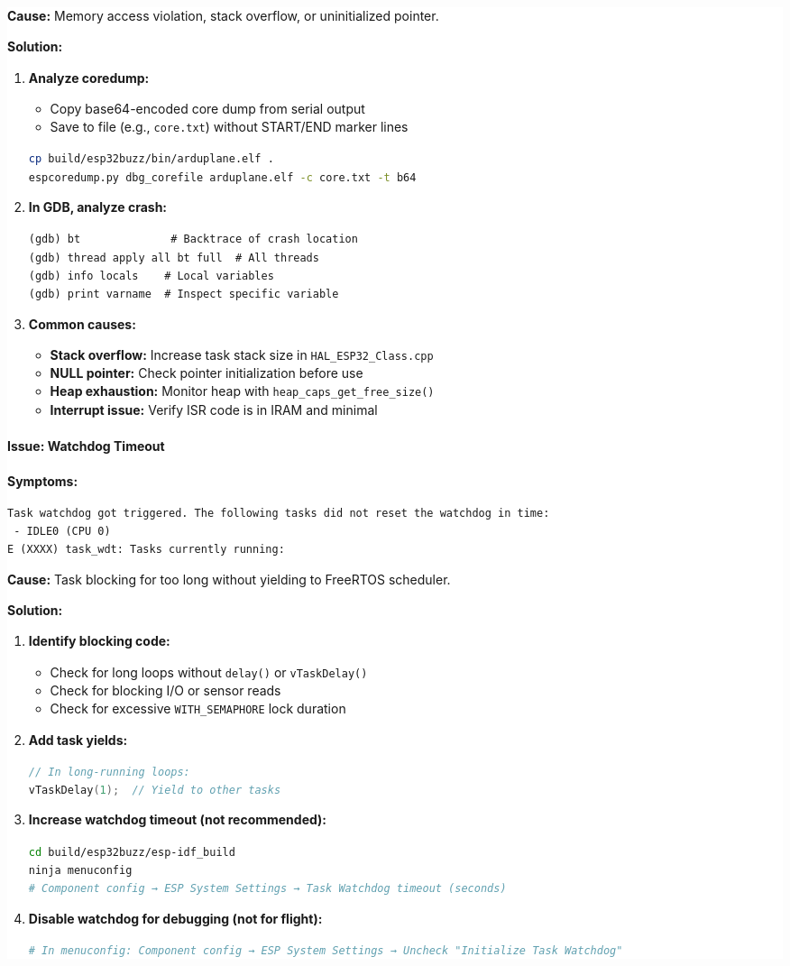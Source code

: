 **Cause:** Memory access violation, stack overflow, or uninitialized pointer.

**Solution:**
1. **Analyze coredump:**
   - Copy base64-encoded core dump from serial output
   - Save to file (e.g., `core.txt`) without START/END marker lines
   
   ```bash
   cp build/esp32buzz/bin/arduplane.elf .
   espcoredump.py dbg_corefile arduplane.elf -c core.txt -t b64
   ```

2. **In GDB, analyze crash:**
   ```
   (gdb) bt              # Backtrace of crash location
   (gdb) thread apply all bt full  # All threads
   (gdb) info locals    # Local variables
   (gdb) print varname  # Inspect specific variable
   ```

3. **Common causes:**
   - **Stack overflow:** Increase task stack size in `HAL_ESP32_Class.cpp`
   - **NULL pointer:** Check pointer initialization before use
   - **Heap exhaustion:** Monitor heap with `heap_caps_get_free_size()`
   - **Interrupt issue:** Verify ISR code is in IRAM and minimal

#### Issue: Watchdog Timeout

**Symptoms:**
```
Task watchdog got triggered. The following tasks did not reset the watchdog in time:
 - IDLE0 (CPU 0)
E (XXXX) task_wdt: Tasks currently running:
```

**Cause:** Task blocking for too long without yielding to FreeRTOS scheduler.

**Solution:**
1. **Identify blocking code:**
   - Check for long loops without `delay()` or `vTaskDelay()`
   - Check for blocking I/O or sensor reads
   - Check for excessive `WITH_SEMAPHORE` lock duration

2. **Add task yields:**
   ```cpp
   // In long-running loops:
   vTaskDelay(1);  // Yield to other tasks
   ```

3. **Increase watchdog timeout (not recommended):**
   ```bash
   cd build/esp32buzz/esp-idf_build
   ninja menuconfig
   # Component config → ESP System Settings → Task Watchdog timeout (seconds)
   ```

4. **Disable watchdog for debugging (not for flight):**
   ```bash
   # In menuconfig: Component config → ESP System Settings → Uncheck "Initialize Task Watchdog"
   ```
